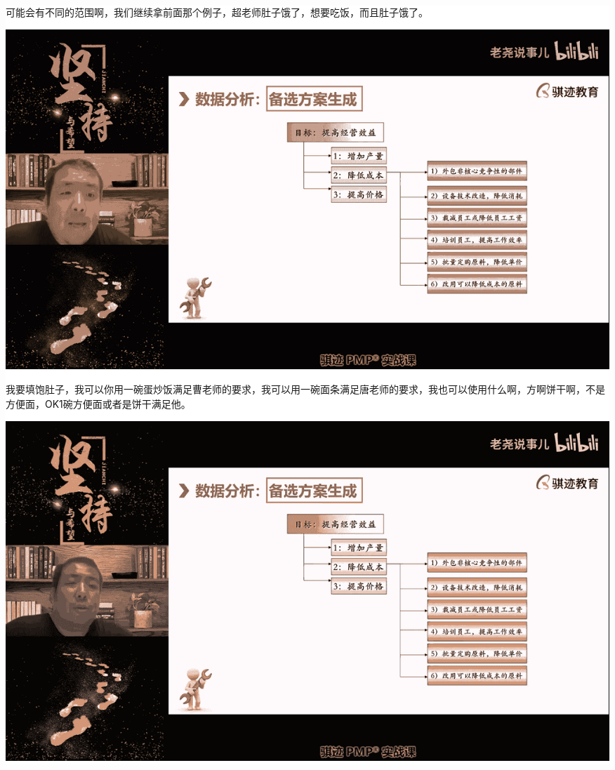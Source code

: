 可能会有不同的范围啊，我们继续拿前面那个例子，超老师肚子饿了，想要吃饭，而且肚子饿了。

![](img/6436597e70917b26da1a7211d9b2eeae_176.png)

我要填饱肚子，我可以你用一碗蛋炒饭满足曹老师的要求，我可以用一碗面条满足唐老师的要求，我也可以使用什么啊，方啊饼干啊，不是方便面，OK1碗方便面或者是饼干满足他。



![](img/6436597e70917b26da1a7211d9b2eeae_178.png)
